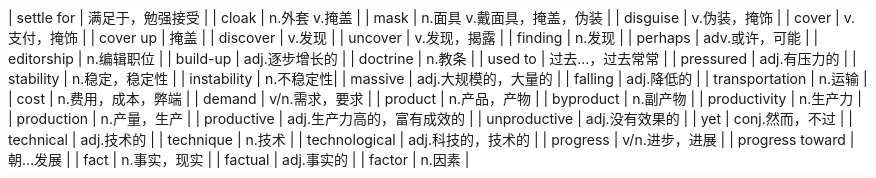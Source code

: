 | settle for               | 满足于，勉强接受                             |
| cloak                    | n.外套  v.掩盖                               |
| mask                     | n.面具  v.戴面具，掩盖，伪装                 |
| disguise                 | v.伪装，掩饰                                 |
| cover                    | v.支付，掩饰                                 |
| cover up                 | 掩盖                                         |
| discover                 | v.发现                                       |
| uncover                  | v.发现，揭露                                 |
| finding                  | n.发现                                       |
| perhaps                  | adv.或许，可能                               |
| editorship               | n.编辑职位                                   |
| build-up                 | adj.逐步增长的                               |
| doctrine                 | n.教条                                       |
| used to                  | 过去...，过去常常                            |
| pressured                | adj.有压力的                                 |
| stability                | n.稳定，稳定性                               |
| instability               | n.不稳定性|
| massive                  | adj.大规模的，大量的                         |
| falling                  | adj.降低的                                   |
| transportation           | n.运输                                       |
| cost                     | n.费用，成本，弊端                           |
| demand                   | v/n.需求，要求                               |
| product                  | n.产品，产物                                 |
| byproduct                | n.副产物                                     |
| productivity             | n.生产力                                     |
| production               | n.产量，生产                                 |
| productive               | adj.生产力高的，富有成效的                   |
| unproductive             | adj.没有效果的                               |
| yet                      | conj.然而，不过                              |
| technical                | adj.技术的                                   |
| technique                | n.技术                                       |
| technological            | adj.科技的，技术的                           |
| progress                 | v/n.进步，进展                               |
| progress toward          | 朝...发展                                    |
| fact                     | n.事实，现实                                 |
| factual                  | adj.事实的                                   |
| factor                   | n.因素                                       |